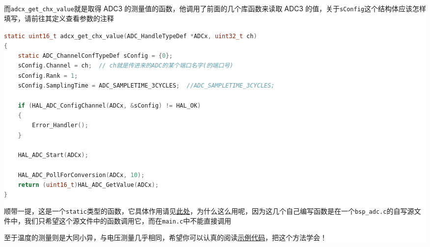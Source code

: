 而`adcx_get_chx_value`就是取得 ADC3 的测量值的函数，他调用了前面的几个库函数来读取 ADC3 的值，关于`sConfig`这个结构体应该怎样填写，请前往其定义查看参数的注释

```c
static uint16_t adcx_get_chx_value(ADC_HandleTypeDef *ADCx, uint32_t ch)
{
    static ADC_ChannelConfTypeDef sConfig = {0};
    sConfig.Channel = ch;  // ch就是传进来的ADC的某个端口名字(的端口号)
    sConfig.Rank = 1;
    sConfig.SamplingTime = ADC_SAMPLETIME_3CYCLES;  //ADC_SAMPLETIME_3CYCLES;

    if (HAL_ADC_ConfigChannel(ADCx, &sConfig) != HAL_OK)
    {
        Error_Handler();
    }

    HAL_ADC_Start(ADCx);

    HAL_ADC_PollForConversion(ADCx, 10);
    return (uint16_t)HAL_ADC_GetValue(ADCx);
}
```

顺带一提，这是一个`static`类型的函数，它具体作用请见[此处](/pages/92bbf7/#static-修饰函数)，为什么这么用呢，因为这几个自己编写函数是在一个`bsp_adc.c`的自写源文件中，我们只希望这个源文件中的函数调用它，而在`main.c`中不能直接调用

至于温度的测量则是大同小异，与电压测量几乎相同，希望你可以认真的阅读[示例代码](https://github.com/RoboMaster/Development-Board-C-Examples/tree/master/7.ADC_24V_power)，把这个方法学会！